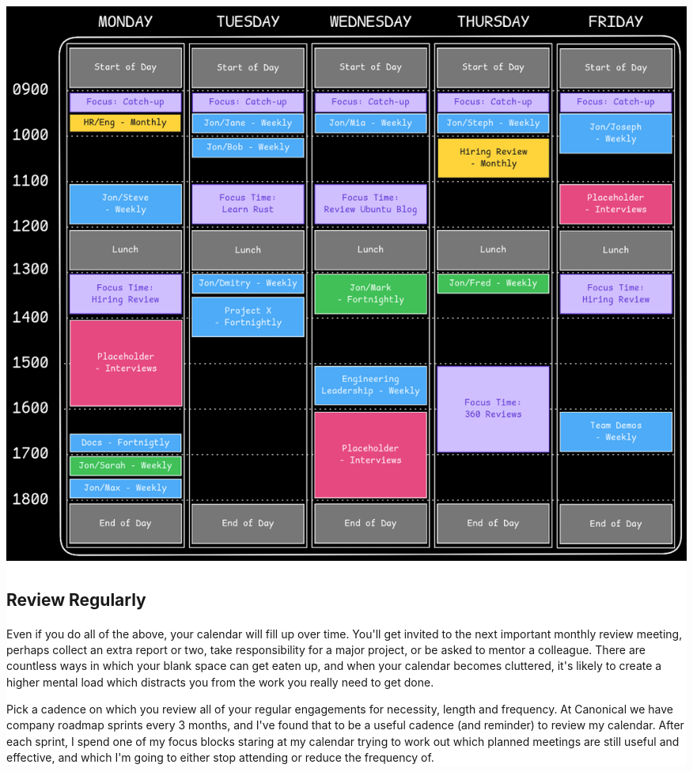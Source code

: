 [![Placeholders for regular but unplanned events such as interviews can help your colleagues schedule your time more appropriately.](05.png)](05.png)

## Review Regularly

Even if you do all of the above, your calendar will fill up over time. You'll get invited to the next important monthly review meeting, perhaps collect an extra report or two, take responsibility for a major project, or be asked to mentor a colleague. There are countless ways in which your blank space can get eaten up, and when your calendar becomes cluttered, it's likely to create a higher mental load which distracts you from the work you really need to get done.

Pick a cadence on which you review all of your regular engagements for necessity, length and frequency. At Canonical we have company roadmap sprints every 3 months, and I've found that to be a useful cadence (and reminder) to review my calendar. After each sprint, I spend one of my focus blocks staring at my calendar trying to work out which planned meetings are still useful and effective, and which I'm going to either stop attending or reduce the frequency of.
